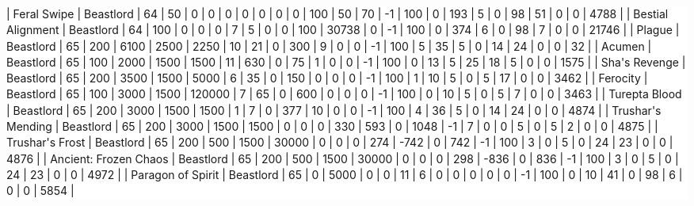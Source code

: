 | Feral Swipe                                             | Beastlord    | 64    | 50    | 0         | 0             | 0           | 0                   | 0            | 0          | 0    | 100                | 50                  | 70    | -1          | 100      | 0          | 193       | 5          | 0        | 98    | 51               | 0               | 0          | 4788  |
| Bestial Alignment                                       | Beastlord    | 64    | 100   | 0         | 0             | 0           | 7                   | 5            | 0          | 0    | 100                | 30738               | 0     | -1          | 100      | 0          | 374       | 6          | 0        | 98    | 7                | 0               | 0          | 21746 |
| Plague                                                  | Beastlord    | 65    | 200   | 6100      | 2500          | 2250        | 10                  | 21           | 0          | 300  | 9                  | 0                   | 0     | -1          | 100      | 5          | 35        | 5          | 0        | 14    | 24               | 0               | 0          | 32    |
| Acumen                                                  | Beastlord    | 65    | 100   | 2000      | 1500          | 1500        | 11                  | 630          | 0          | 75   | 1                  | 0                   | 0     | -1          | 100      | 0          | 13        | 5          | 25       | 18    | 5                | 0               | 0          | 1575  |
| Sha's Revenge                                           | Beastlord    | 65    | 200   | 3500      | 1500          | 5000        | 6                   | 35           | 0          | 150  | 0                  | 0                   | 0     | -1          | 100      | 1          | 10        | 5          | 0        | 5     | 17               | 0               | 0          | 3462  |
| Ferocity                                                | Beastlord    | 65    | 100   | 3000      | 1500          | 120000      | 7                   | 65           | 0          | 600  | 0                  | 0                   | 0     | -1          | 100      | 0          | 10        | 5          | 0        | 5     | 7                | 0               | 0          | 3463  |
| Turepta Blood                                           | Beastlord    | 65    | 200   | 3000      | 1500          | 1500        | 1                   | 7            | 0          | 377  | 10                 | 0                   | 0     | -1          | 100      | 4          | 36        | 5          | 0        | 14    | 24               | 0               | 0          | 4874  |
| Trushar's Mending                                       | Beastlord    | 65    | 200   | 3000      | 1500          | 1500        | 0                   | 0            | 0          | 330  | 593                | 0                   | 1048  | -1          | 7        | 0          | 0         | 5          | 0        | 5     | 2                | 0               | 0          | 4875  |
| Trushar's Frost                                         | Beastlord    | 65    | 200   | 500       | 1500          | 30000       | 0                   | 0            | 0          | 274  | -742               | 0                   | 742   | -1          | 100      | 3          | 0         | 5          | 0        | 24    | 23               | 0               | 0          | 4876  |
| Ancient: Frozen Chaos                                   | Beastlord    | 65    | 200   | 500       | 1500          | 30000       | 0                   | 0            | 0          | 298  | -836               | 0                   | 836   | -1          | 100      | 3          | 0         | 5          | 0        | 24    | 23               | 0               | 0          | 4972  |
| Paragon of Spirit                                       | Beastlord    | 65    | 0     | 5000      | 0             | 0           | 11                  | 6            | 0          | 0    | 0                  | 0                   | 0     | -1          | 100      | 0          | 10        | 41         | 0        | 98    | 6                | 0               | 0          | 5854  |
